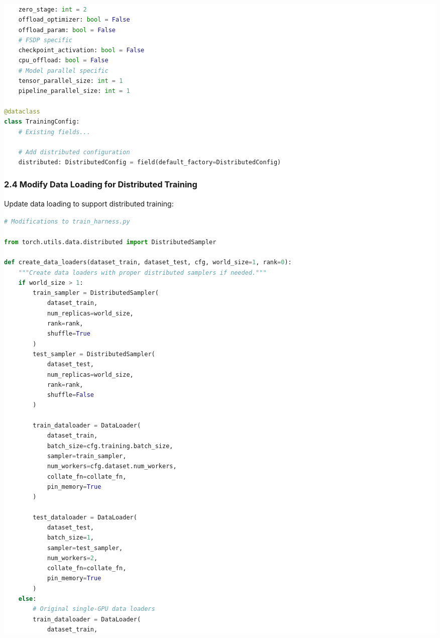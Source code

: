 ```python
    zero_stage: int = 2
    offload_optimizer: bool = False
    offload_param: bool = False
    # FSDP specific
    checkpoint_activation: bool = False
    cpu_offload: bool = False
    # Model parallel specific
    tensor_parallel_size: int = 1
    pipeline_parallel_size: int = 1

@dataclass
class TrainingConfig:
    # Existing fields...
    
    # Add distributed configuration
    distributed: DistributedConfig = field(default_factory=DistributedConfig)
```

### 2.4 Modify Data Loading for Distributed Training

Update data loading to support distributed training:

```python
# Modifications to train_harness.py

from torch.utils.data.distributed import DistributedSampler

def create_data_loaders(dataset_train, dataset_test, cfg, world_size=1, rank=0):
    """Create data loaders with proper distributed samplers if needed."""
    if world_size > 1:
        train_sampler = DistributedSampler(
            dataset_train,
            num_replicas=world_size,
            rank=rank,
            shuffle=True
        )
        test_sampler = DistributedSampler(
            dataset_test,
            num_replicas=world_size,
            rank=rank,
            shuffle=False
        )
        
        train_dataloader = DataLoader(
            dataset_train,
            batch_size=cfg.training.batch_size,
            sampler=train_sampler,
            num_workers=cfg.dataset.num_workers,
            collate_fn=collate_fn,
            pin_memory=True
        )
        
        test_dataloader = DataLoader(
            dataset_test,
            batch_size=1,
            sampler=test_sampler,
            num_workers=2,
            collate_fn=collate_fn,
            pin_memory=True
        )
    else:
        # Original single-GPU data loaders
        train_dataloader = DataLoader(
            dataset_train,
```